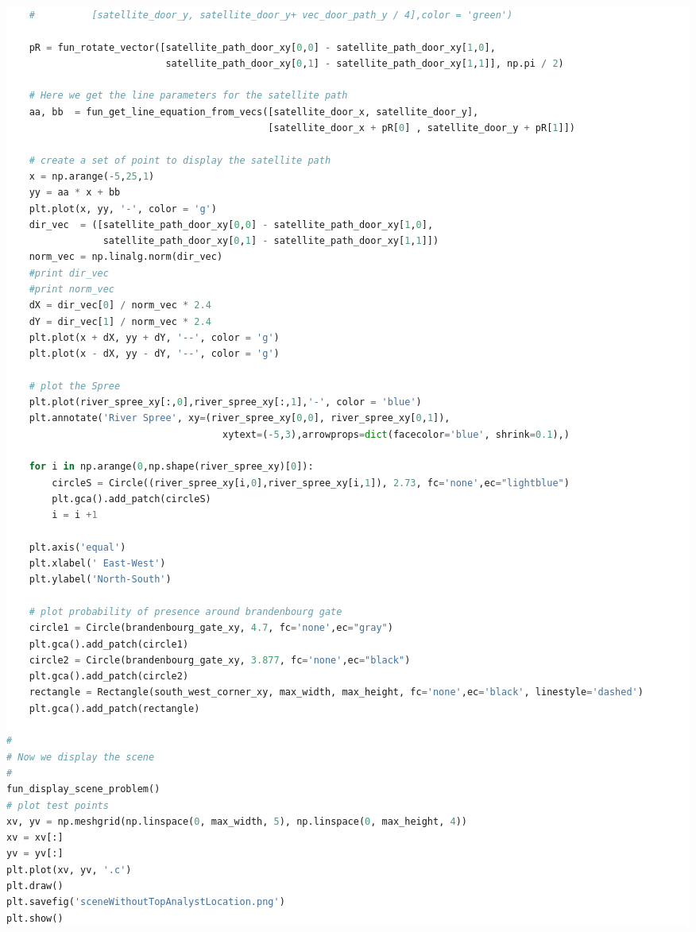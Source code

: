 ```python
    #          [satellite_door_y, satellite_door_y+ vec_door_path_y / 4],color = 'green')

    pR = fun_rotate_vector([satellite_path_door_xy[0,0] - satellite_path_door_xy[1,0],
                            satellite_path_door_xy[0,1] - satellite_path_door_xy[1,1]], np.pi / 2)

    # Here we get the line parameters for the satellite path
    aa, bb  = fun_get_line_equation_from_vecs([satellite_door_x, satellite_door_y],
                                              [satellite_door_x + pR[0] , satellite_door_y + pR[1]])

    # create a set of point to display the satellite path 
    x = np.arange(-5,25,1)
    yy = aa * x + bb
    plt.plot(x, yy, '-', color = 'g')
    dir_vec  = ([satellite_path_door_xy[0,0] - satellite_path_door_xy[1,0],
                 satellite_path_door_xy[0,1] - satellite_path_door_xy[1,1]])
    norm_vec = np.linalg.norm(dir_vec)
    #print dir_vec
    #print norm_vec
    dX = dir_vec[0] / norm_vec * 2.4
    dY = dir_vec[1] / norm_vec * 2.4
    plt.plot(x + dX, yy + dY, '--', color = 'g')
    plt.plot(x - dX, yy - dY, '--', color = 'g')

    # plot the Spree
    plt.plot(river_spree_xy[:,0],river_spree_xy[:,1],'-', color = 'blue')
    plt.annotate('River Spree', xy=(river_spree_xy[0,0], river_spree_xy[0,1]), 
                                      xytext=(-5,3),arrowprops=dict(facecolor='blue', shrink=0.1),)

    for i in np.arange(0,np.shape(river_spree_xy)[0]):
        circleS = Circle((river_spree_xy[i,0],river_spree_xy[i,1]), 2.73, fc='none',ec="lightblue")
        plt.gca().add_patch(circleS)
        i = i +1

    plt.axis('equal')
    plt.xlabel(' East-West')
    plt.ylabel('North-South')

    # plot probability of presence around brandenbourg gate
    circle1 = Circle(brandenbourg_gate_xy, 4.7, fc='none',ec="gray")
    plt.gca().add_patch(circle1)
    circle2 = Circle(brandenbourg_gate_xy, 3.877, fc='none',ec="black")
    plt.gca().add_patch(circle2)
    rectangle = Rectangle(south_west_corner_xy, max_width, max_height, fc='none',ec='black', linestyle='dashed')
    plt.gca().add_patch(rectangle)

#
# Now we display the scene
#
fun_display_scene_problem()
# plot test points
xv, yv = np.meshgrid(np.linspace(0, max_width, 5), np.linspace(0, max_height, 4))
xv = xv[:]
yv = yv[:]
plt.plot(xv, yv, '.c')
plt.draw()
plt.savefig('sceneWithoutTopAnalystLocation.png')
plt.show()
```
